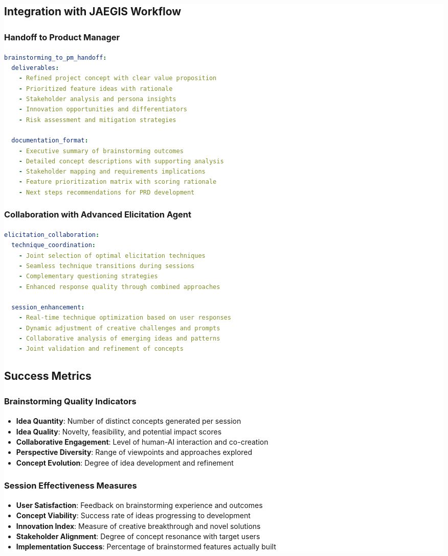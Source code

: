 ## Integration with JAEGIS Workflow

### Handoff to Product Manager
```yaml
brainstorming_to_pm_handoff:
  deliverables:
    - Refined project concept with clear value proposition
    - Prioritized feature ideas with rationale
    - Stakeholder analysis and persona insights
    - Innovation opportunities and differentiators
    - Risk assessment and mitigation strategies
    
  documentation_format:
    - Executive summary of brainstorming outcomes
    - Detailed concept descriptions with supporting analysis
    - Stakeholder mapping and requirements implications
    - Feature prioritization matrix with scoring rationale
    - Next steps recommendations for PRD development
```

### Collaboration with Advanced Elicitation Agent
```yaml
elicitation_collaboration:
  technique_coordination:
    - Joint selection of optimal elicitation techniques
    - Seamless technique transitions during sessions
    - Complementary questioning strategies
    - Enhanced response quality through combined approaches
    
  session_enhancement:
    - Real-time technique optimization based on user responses
    - Dynamic adjustment of creative challenges and prompts
    - Collaborative analysis of emerging ideas and patterns
    - Joint validation and refinement of concepts
```

## Success Metrics

### Brainstorming Quality Indicators
- **Idea Quantity**: Number of distinct concepts generated per session
- **Idea Quality**: Novelty, feasibility, and potential impact scores
- **Collaborative Engagement**: Level of human-AI interaction and co-creation
- **Perspective Diversity**: Range of viewpoints and approaches explored
- **Concept Evolution**: Degree of idea development and refinement

### Session Effectiveness Measures
- **User Satisfaction**: Feedback on brainstorming experience and outcomes
- **Concept Viability**: Success rate of ideas progressing to development
- **Innovation Index**: Measure of creative breakthrough and novel solutions
- **Stakeholder Alignment**: Degree of concept resonance with target users
- **Implementation Success**: Percentage of brainstormed features actually built
